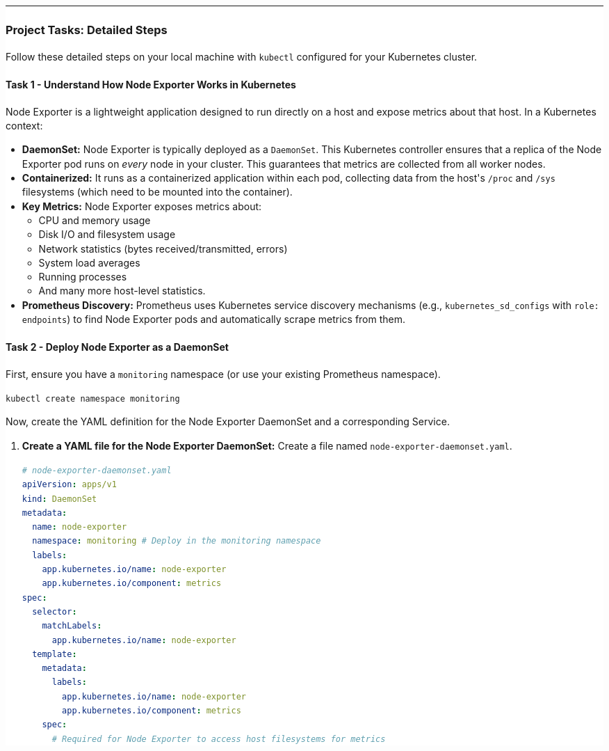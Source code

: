 -----

### **Project Tasks: Detailed Steps**

Follow these detailed steps on your local machine with `kubectl` configured for your Kubernetes cluster.

#### **Task 1 - Understand How Node Exporter Works in Kubernetes**

Node Exporter is a lightweight application designed to run directly on a host and expose metrics about that host. In a Kubernetes context:

  * **DaemonSet:** Node Exporter is typically deployed as a `DaemonSet`. This Kubernetes controller ensures that a replica of the Node Exporter pod runs on *every* node in your cluster. This guarantees that metrics are collected from all worker nodes.
  * **Containerized:** It runs as a containerized application within each pod, collecting data from the host's `/proc` and `/sys` filesystems (which need to be mounted into the container).
  * **Key Metrics:** Node Exporter exposes metrics about:
      * CPU and memory usage
      * Disk I/O and filesystem usage
      * Network statistics (bytes received/transmitted, errors)
      * System load averages
      * Running processes
      * And many more host-level statistics.
  * **Prometheus Discovery:** Prometheus uses Kubernetes service discovery mechanisms (e.g., `kubernetes_sd_configs` with `role: endpoints`) to find Node Exporter pods and automatically scrape metrics from them.

#### **Task 2 - Deploy Node Exporter as a DaemonSet**

First, ensure you have a `monitoring` namespace (or use your existing Prometheus namespace).

```bash
kubectl create namespace monitoring
```

Now, create the YAML definition for the Node Exporter DaemonSet and a corresponding Service.

1.  **Create a YAML file for the Node Exporter DaemonSet:**
    Create a file named `node-exporter-daemonset.yaml`.

    ```yaml
    # node-exporter-daemonset.yaml
    apiVersion: apps/v1
    kind: DaemonSet
    metadata:
      name: node-exporter
      namespace: monitoring # Deploy in the monitoring namespace
      labels:
        app.kubernetes.io/name: node-exporter
        app.kubernetes.io/component: metrics
    spec:
      selector:
        matchLabels:
          app.kubernetes.io/name: node-exporter
      template:
        metadata:
          labels:
            app.kubernetes.io/name: node-exporter
            app.kubernetes.io/component: metrics
        spec:
          # Required for Node Exporter to access host filesystems for metrics
